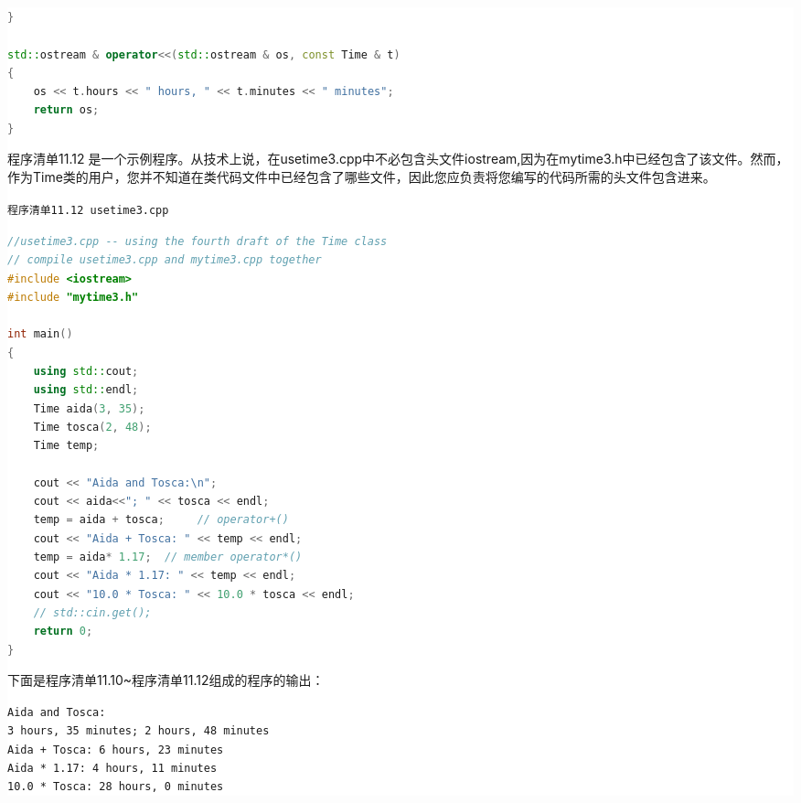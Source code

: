 ```c++
}

std::ostream & operator<<(std::ostream & os, const Time & t)
{
    os << t.hours << " hours, " << t.minutes << " minutes";
    return os; 
}

```



程序清单11.12 是一个示例程序。从技术上说，在usetime3.cpp中不必包含头文件iostream,因为在mytime3.h中已经包含了该文件。然而，作为Time类的用户，您并不知道在类代码文件中已经包含了哪些文件，因此您应负责将您编写的代码所需的头文件包含进来。

`程序清单11.12 usetime3.cpp`

```c++
//usetime3.cpp -- using the fourth draft of the Time class
// compile usetime3.cpp and mytime3.cpp together
#include <iostream>
#include "mytime3.h"

int main()
{
    using std::cout;
    using std::endl;
    Time aida(3, 35);
    Time tosca(2, 48);
    Time temp;

    cout << "Aida and Tosca:\n";
    cout << aida<<"; " << tosca << endl;
    temp = aida + tosca;     // operator+()
    cout << "Aida + Tosca: " << temp << endl;
    temp = aida* 1.17;  // member operator*()
    cout << "Aida * 1.17: " << temp << endl;
    cout << "10.0 * Tosca: " << 10.0 * tosca << endl;
	// std::cin.get();
    return 0; 
}

```

下面是程序清单11.10~程序清单11.12组成的程序的输出：

```
Aida and Tosca:
3 hours, 35 minutes; 2 hours, 48 minutes
Aida + Tosca: 6 hours, 23 minutes
Aida * 1.17: 4 hours, 11 minutes
10.0 * Tosca: 28 hours, 0 minutes
```

